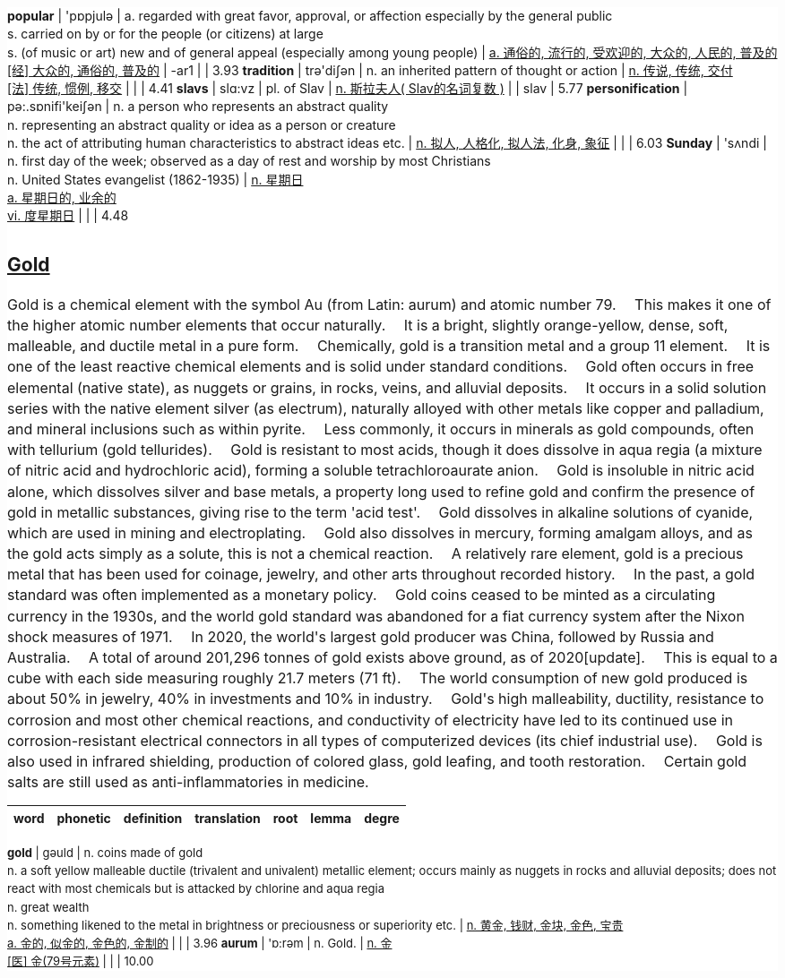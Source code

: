 <b>popular</b> | 'pɒpjulә | a. regarded with great favor, approval, or affection especially by the general public<br>s. carried on by or for the people (or citizens) at large<br>s. (of music or art) new and of general appeal (especially among young people) | <a href=https://en.wikipedia.org/wiki/popular>a. 通俗的, 流行的, 受欢迎的, 大众的, 人民的, 普及的<br>[经] 大众的, 通俗的, 普及的</a> | -ar1 |  | 3.93
<b>tradition</b> | trә'diʃәn | n. an inherited pattern of thought or action | <a href=https://en.wikipedia.org/wiki/tradition>n. 传说, 传统, 交付<br>[法] 传统, 惯例, 移交</a> |  |  | 4.41
<b>slavs</b> | slɑ:vz | pl. of Slav | <a href=https://en.wikipedia.org/wiki/slavs>n. 斯拉夫人( Slav的名词复数 )</a> |  | slav | 5.77
<b>personification</b> | pә:.sɒnifi'keiʃәn | n. a person who represents an abstract quality<br>n. representing an abstract quality or idea as a person or creature<br>n. the act of attributing human characteristics to abstract ideas etc. | <a href=https://en.wikipedia.org/wiki/personification>n. 拟人, 人格化, 拟人法, 化身, 象征</a> |  |  | 6.03
<b>Sunday</b> | 'sʌndi | n. first day of the week; observed as a day of rest and worship by most Christians<br>n. United States evangelist (1862-1935) | <a href=https://en.wikipedia.org/wiki/Sunday>n. 星期日<br>a. 星期日的, 业余的<br>vi. 度星期日</a> |  |  | 4.48
</font>
<br>



## <a href=https://en.wikipedia.org/wiki/Gold>Gold</a> 
<font size=3>
Gold is a chemical element with the symbol Au (from Latin: aurum) and atomic number 79. 　This makes it one of the higher atomic number elements that occur naturally. 　It is a bright, slightly orange-yellow, dense, soft, malleable, and ductile metal in a pure form. 　Chemically, gold is a transition metal and a group 11 element. 　It is one of the least reactive chemical elements and is solid under standard conditions. 　Gold often occurs in free elemental (native state), as nuggets or grains, in rocks, veins, and alluvial deposits. 　It occurs in a solid solution series with the native element silver (as electrum), naturally alloyed with other metals like copper and palladium, and mineral inclusions such as within pyrite. 　Less commonly, it occurs in minerals as gold compounds, often with tellurium (gold tellurides). 　Gold is resistant to most acids, though it does dissolve in aqua regia (a mixture of nitric acid and hydrochloric acid), forming a soluble tetrachloroaurate anion. 　Gold is insoluble in nitric acid alone, which dissolves silver and base metals, a property long used to refine gold and confirm the presence of gold in metallic substances, giving rise to the term 'acid test'. 　Gold dissolves in alkaline solutions of cyanide, which are used in mining and electroplating. 　Gold also dissolves in mercury, forming amalgam alloys, and as the gold acts simply as a solute, this is not a chemical reaction. 　A relatively rare element, gold is a precious metal that has been used for coinage, jewelry, and other arts throughout recorded history. 　In the past, a gold standard was often implemented as a monetary policy. 　Gold coins ceased to be minted as a circulating currency in the 1930s, and the world gold standard was abandoned for a fiat currency system after the Nixon shock measures of 1971. 　In 2020, the world's largest gold producer was China, followed by Russia and Australia. 　A total of around 201,296 tonnes of gold exists above ground, as of 2020[update]. 　This is equal to a cube with each side measuring roughly 21.7 meters (71 ft). 　The world consumption of new gold produced is about 50% in jewelry, 40% in investments and 10% in industry. 　Gold's high malleability, ductility, resistance to corrosion and most other chemical reactions, and conductivity of electricity have led to its continued use in corrosion-resistant electrical connectors in all types of computerized devices (its chief industrial use). 　Gold is also used in infrared shielding, production of colored glass, gold leafing, and tooth restoration. 　Certain gold salts are still used as anti-inflammatories in medicine.
</font>

word | phonetic | definition | translation | root | lemma | degre
---- | ---- | ---- | ---- | ---- | ---- | ----
<font size=2>
<b>gold</b> | gәuld | n. coins made of gold<br>n. a soft yellow malleable ductile (trivalent and univalent) metallic element; occurs mainly as nuggets in rocks and alluvial deposits; does not react with most chemicals but is attacked by chlorine and aqua regia<br>n. great wealth<br>n. something likened to the metal in brightness or preciousness or superiority etc. | <a href=https://en.wikipedia.org/wiki/gold>n. 黄金, 钱财, 金块, 金色, 宝贵<br>a. 金的, 似金的, 金色的, 金制的</a> |  |  | 3.96
<b>aurum</b> | 'ɒ:rәm | n. Gold. | <a href=https://en.wikipedia.org/wiki/aurum>n. 金<br>[医] 金(79号元素)</a> |  |  | 10.00
</font>
<br>
